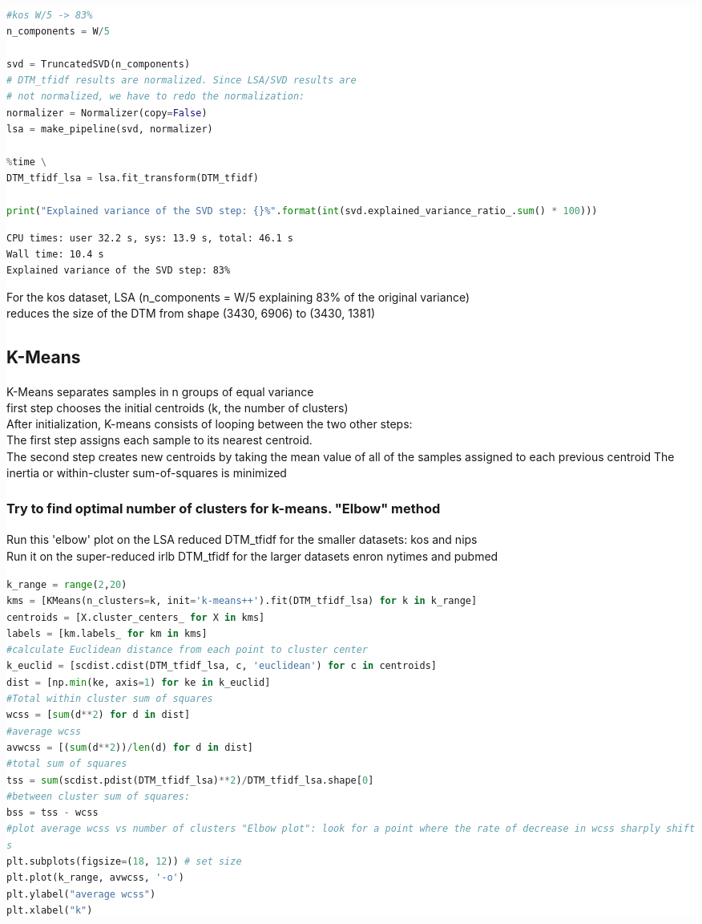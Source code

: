 
```python
#kos W/5 -> 83%
n_components = W/5

svd = TruncatedSVD(n_components)
# DTM_tfidf results are normalized. Since LSA/SVD results are
# not normalized, we have to redo the normalization:
normalizer = Normalizer(copy=False)
lsa = make_pipeline(svd, normalizer)

%time \
DTM_tfidf_lsa = lsa.fit_transform(DTM_tfidf)

print("Explained variance of the SVD step: {}%".format(int(svd.explained_variance_ratio_.sum() * 100)))
```

    CPU times: user 32.2 s, sys: 13.9 s, total: 46.1 s
    Wall time: 10.4 s
    Explained variance of the SVD step: 83%


For the kos dataset, LSA (n_components = W/5 explaining 83% of the original variance)  
reduces the size of the DTM from shape (3430, 6906) to (3430, 1381)

## K-Means

K-Means separates samples in n groups of equal variance  
first step chooses the initial centroids (k, the number of clusters)  
After initialization, K-means consists of looping between the two other steps:  
The first step assigns each sample to its nearest centroid.  
The second step creates new centroids by taking the mean value of all of the samples assigned to each previous centroid
The inertia or within-cluster sum-of-squares is minimized

### Try to find  optimal number of clusters for k-means. "Elbow" method

Run this 'elbow' plot on the LSA reduced DTM_tfidf for the smaller datasets: kos and nips  
Run it on the super-reduced irlb DTM_tfidf for the larger datasets enron nytimes and pubmed


```python
k_range = range(2,20)
kms = [KMeans(n_clusters=k, init='k-means++').fit(DTM_tfidf_lsa) for k in k_range]
centroids = [X.cluster_centers_ for X in kms]
labels = [km.labels_ for km in kms]
#calculate Euclidean distance from each point to cluster center
k_euclid = [scdist.cdist(DTM_tfidf_lsa, c, 'euclidean') for c in centroids] 
dist = [np.min(ke, axis=1) for ke in k_euclid]
#Total within cluster sum of squares
wcss = [sum(d**2) for d in dist]
#average wcss
avwcss = [(sum(d**2))/len(d) for d in dist]
#total sum of squares
tss = sum(scdist.pdist(DTM_tfidf_lsa)**2)/DTM_tfidf_lsa.shape[0]
#between cluster sum of squares:
bss = tss - wcss
#plot average wcss vs number of clusters "Elbow plot": look for a point where the rate of decrease in wcss sharply shifts
plt.subplots(figsize=(18, 12)) # set size
plt.plot(k_range, avwcss, '-o')
plt.ylabel("average wcss")
plt.xlabel("k")
```
